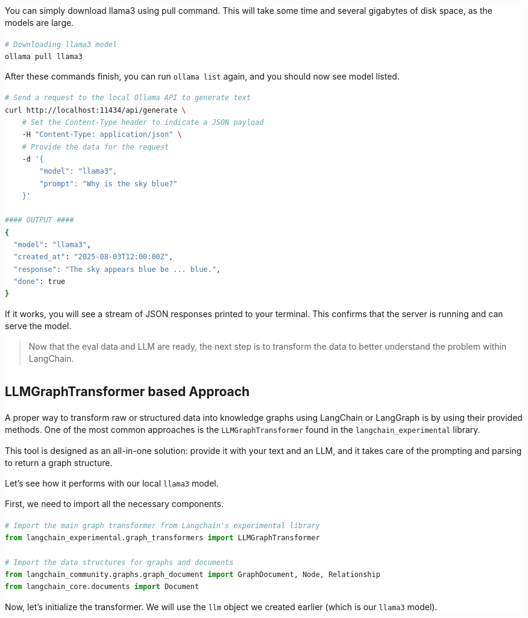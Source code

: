 You can simply download llama3 using pull command. This will take some time and several gigabytes of disk space, as the models are large.

```bash
# Downloading llama3 model
ollama pull llama3
```
After these commands finish, you can run `ollama list` again, and you should now see model listed.

```bash
# Send a request to the local Ollama API to generate text
curl http://localhost:11434/api/generate \
    # Set the Content-Type header to indicate a JSON payload
    -H "Content-Type: application/json" \
    # Provide the data for the request
    -d '{
        "model": "llama3",
        "prompt": "Why is the sky blue?"
    }'

#### OUTPUT ####
{
  "model": "llama3",
  "created_at": "2025-08-03T12:00:00Z",
  "response": "The sky appears blue be ... blue.",
  "done": true
}
```
If it works, you will see a stream of JSON responses printed to your terminal. This confirms that the server is running and can serve the model.

> Now that the eval data and LLM are ready, the next step is to transform the data to better understand the problem within LangChain.

## LLMGraphTransformer based Approach
A proper way to transform raw or structured data into knowledge graphs using LangChain or LangGraph is by using their provided methods. One of the most common approaches is the `LLMGraphTransformer` found in the `langchain_experimental` library.

This tool is designed as an all-in-one solution: provide it with your text and an LLM, and it takes care of the prompting and parsing to return a graph structure.

Let’s see how it performs with our local `llama3` model.

First, we need to import all the necessary components.

```python
# Import the main graph transformer from Langchain's experimental library
from langchain_experimental.graph_transformers import LLMGraphTransformer

# Import the data structures for graphs and documents
from langchain_community.graphs.graph_document import GraphDocument, Node, Relationship
from langchain_core.documents import Document
```
Now, let’s initialize the transformer. We will use the `llm` object we created earlier (which is our `llama3` model).
